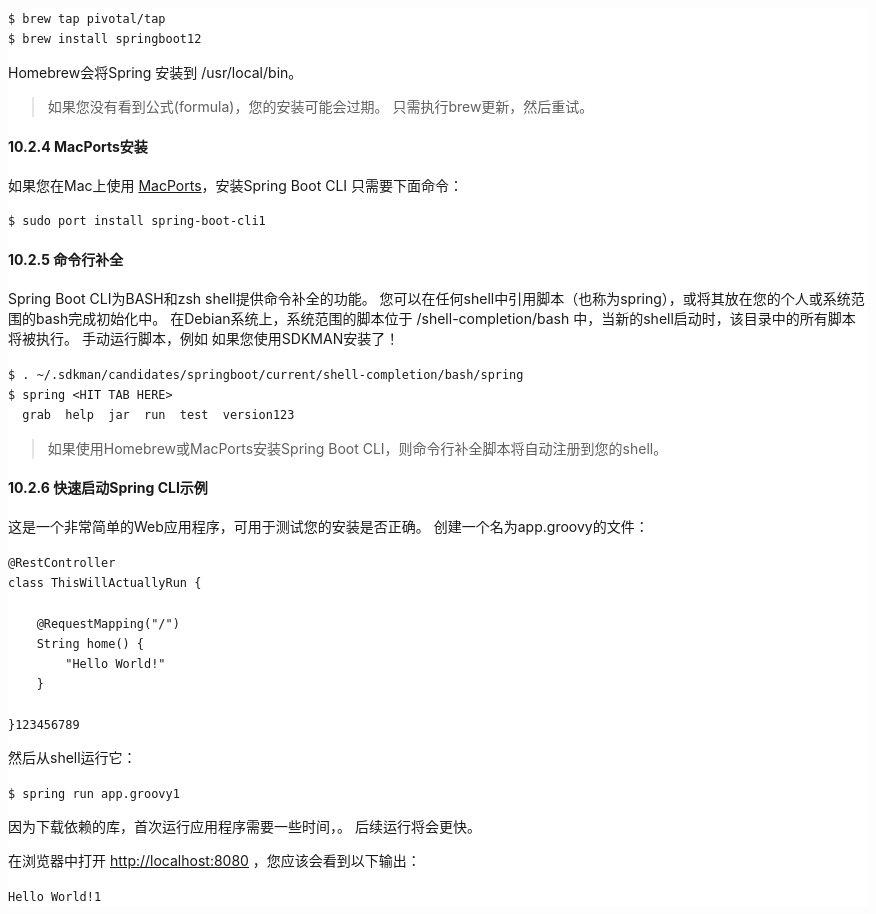 ```
$ brew tap pivotal/tap
$ brew install springboot12
```

Homebrew会将Spring 安装到 /usr/local/bin。

> 如果您没有看到公式(formula)，您的安装可能会过期。 只需执行brew更新，然后重试。

#### 10.2.4 MacPorts安装

如果您在Mac上使用 [MacPorts](https://www.macports.org/)，安装Spring Boot CLI 只需要下面命令：

```
$ sudo port install spring-boot-cli1
```

#### 10.2.5 命令行补全

Spring Boot CLI为BASH和zsh shell提供命令补全的功能。 您可以在任何shell中引用脚本（也称为spring），或将其放在您的个人或系统范围的bash完成初始化中。 在Debian系统上，系统范围的脚本位于 /shell-completion/bash 中，当新的shell启动时，该目录中的所有脚本将被执行。 手动运行脚本，例如 如果您使用SDKMAN安装了！

```
$ . ~/.sdkman/candidates/springboot/current/shell-completion/bash/spring
$ spring <HIT TAB HERE>
  grab  help  jar  run  test  version123
```

> 如果使用Homebrew或MacPorts安装Spring Boot CLI，则命令行补全脚本将自动注册到您的shell。

#### 10.2.6 快速启动Spring CLI示例

这是一个非常简单的Web应用程序，可用于测试您的安装是否正确。 创建一个名为app.groovy的文件：

```
@RestController
class ThisWillActuallyRun {

    @RequestMapping("/")
    String home() {
        "Hello World!"
    }

}123456789
```

然后从shell运行它：

```
$ spring run app.groovy1
```

因为下载依赖的库，首次运行应用程序需要一些时间，。 后续运行将会更快。

在浏览器中打开 [http://localhost:8080](http://localhost:8080/) ，您应该会看到以下输出：

```
Hello World!1
```
